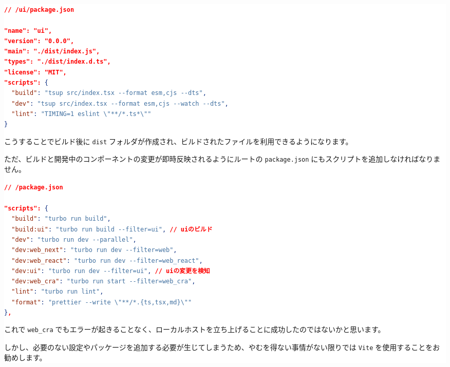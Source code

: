 ```json
// /ui/package.json

"name": "ui",
"version": "0.0.0",
"main": "./dist/index.js",
"types": "./dist/index.d.ts",
"license": "MIT",
"scripts": {
  "build": "tsup src/index.tsx --format esm,cjs --dts",
  "dev": "tsup src/index.tsx --format esm,cjs --watch --dts",
  "lint": "TIMING=1 eslint \"**/*.ts*\""
}
```

こうすることでビルド後に `dist` フォルダが作成され、ビルドされたファイルを利用できるようになります。

ただ、ビルドと開発中のコンポーネントの変更が即時反映されるようにルートの `package.json` にもスクリプトを追加しなければなりません。

```json
// /package.json

"scripts": {
  "build": "turbo run build",
  "build:ui": "turbo run build --filter=ui", // uiのビルド
  "dev": "turbo run dev --parallel",
  "dev:web_next": "turbo run dev --filter=web",
  "dev:web_react": "turbo run dev --filter=web_react",
  "dev:ui": "turbo run dev --filter=ui", // uiの変更を検知
  "dev:web_cra": "turbo run start --filter=web_cra",
  "lint": "turbo run lint",
  "format": "prettier --write \"**/*.{ts,tsx,md}\""
},
```

これで `web_cra` でもエラーが起きることなく、ローカルホストを立ち上げることに成功したのではないかと思います。

しかし、必要のない設定やパッケージを追加する必要が生じてしまうため、やむを得ない事情がない限りでは `Vite` を使用することをお勧めします。
